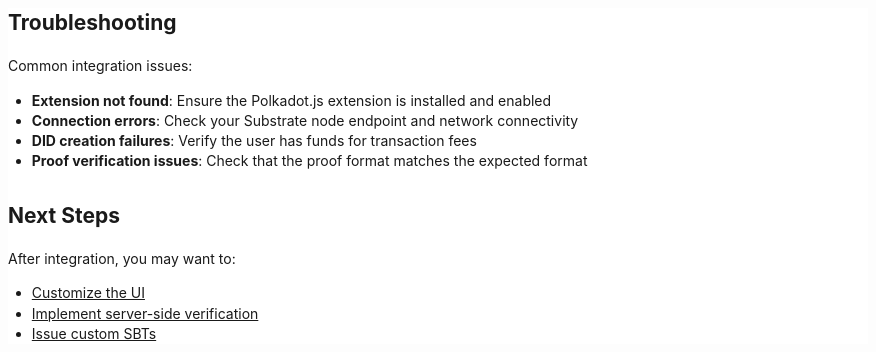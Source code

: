 ## Troubleshooting

Common integration issues:

- **Extension not found**: Ensure the Polkadot.js extension is installed and enabled
- **Connection errors**: Check your Substrate node endpoint and network connectivity
- **DID creation failures**: Verify the user has funds for transaction fees
- **Proof verification issues**: Check that the proof format matches the expected format

## Next Steps

After integration, you may want to:

- [Customize the UI](../guides/ui-customization.md)
- [Implement server-side verification](../guides/server-verification.md)
- [Issue custom SBTs](../guides/custom-sbts.md) 